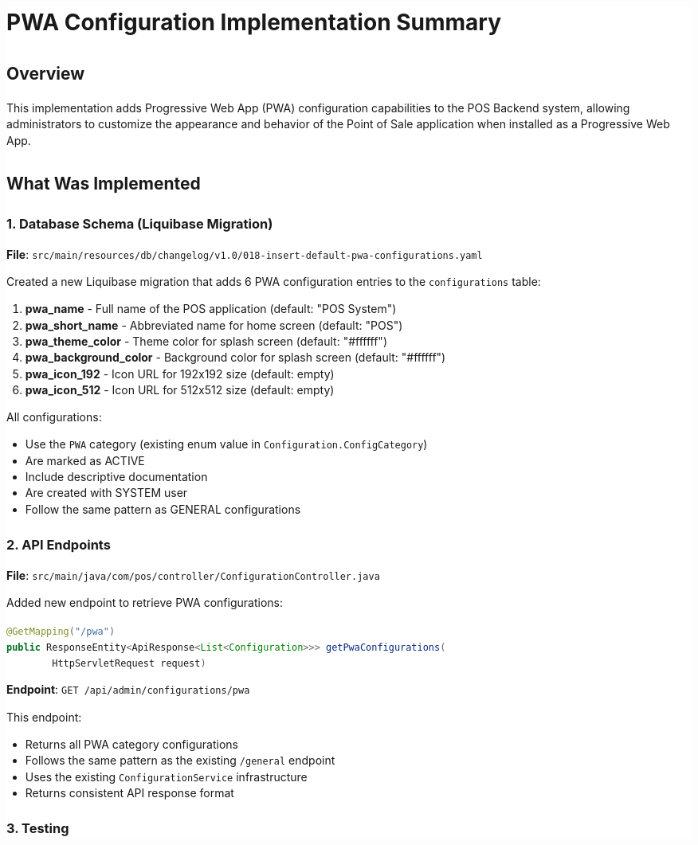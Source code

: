 # PWA Configuration Implementation Summary

## Overview

This implementation adds Progressive Web App (PWA) configuration capabilities to the POS Backend system, allowing administrators to customize the appearance and behavior of the Point of Sale application when installed as a Progressive Web App.

## What Was Implemented

### 1. Database Schema (Liquibase Migration)

**File**: `src/main/resources/db/changelog/v1.0/018-insert-default-pwa-configurations.yaml`

Created a new Liquibase migration that adds 6 PWA configuration entries to the `configurations` table:

1. **pwa_name** - Full name of the POS application (default: "POS System")
2. **pwa_short_name** - Abbreviated name for home screen (default: "POS")
3. **pwa_theme_color** - Theme color for splash screen (default: "#ffffff")
4. **pwa_background_color** - Background color for splash screen (default: "#ffffff")
5. **pwa_icon_192** - Icon URL for 192x192 size (default: empty)
6. **pwa_icon_512** - Icon URL for 512x512 size (default: empty)

All configurations:
- Use the `PWA` category (existing enum value in `Configuration.ConfigCategory`)
- Are marked as ACTIVE
- Include descriptive documentation
- Are created with SYSTEM user
- Follow the same pattern as GENERAL configurations

### 2. API Endpoints

**File**: `src/main/java/com/pos/controller/ConfigurationController.java`

Added new endpoint to retrieve PWA configurations:

```java
@GetMapping("/pwa")
public ResponseEntity<ApiResponse<List<Configuration>>> getPwaConfigurations(
        HttpServletRequest request)
```

**Endpoint**: `GET /api/admin/configurations/pwa`

This endpoint:
- Returns all PWA category configurations
- Follows the same pattern as the existing `/general` endpoint
- Uses the existing `ConfigurationService` infrastructure
- Returns consistent API response format

### 3. Testing
